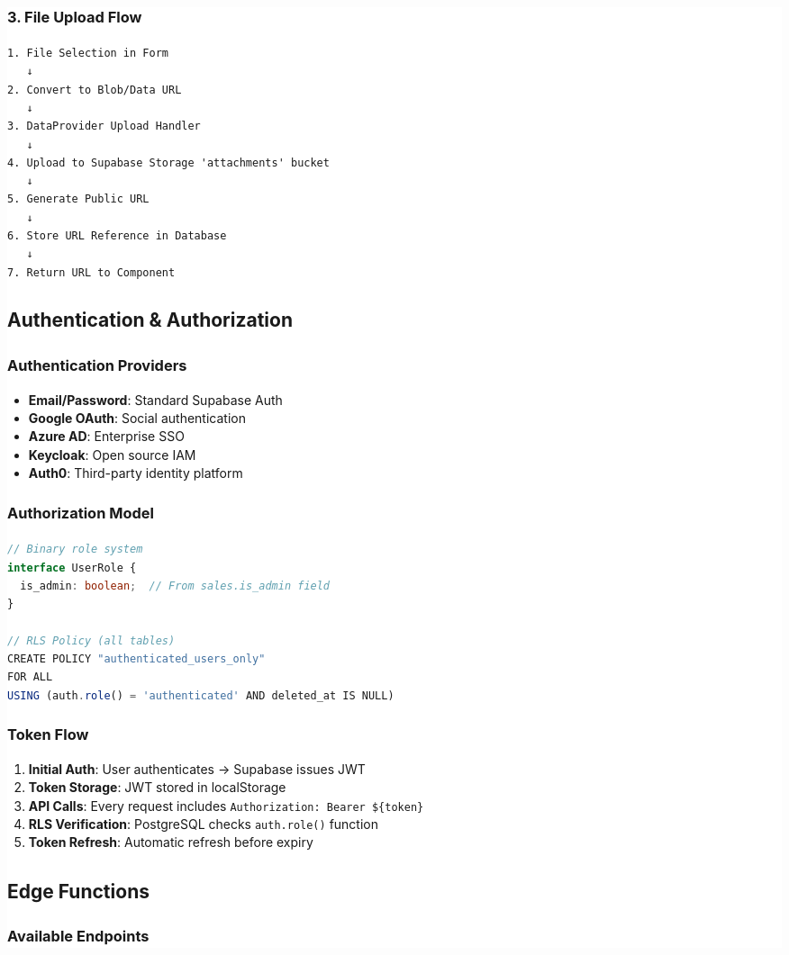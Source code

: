 ### 3. File Upload Flow
```
1. File Selection in Form
   ↓
2. Convert to Blob/Data URL
   ↓
3. DataProvider Upload Handler
   ↓
4. Upload to Supabase Storage 'attachments' bucket
   ↓
5. Generate Public URL
   ↓
6. Store URL Reference in Database
   ↓
7. Return URL to Component
```

## Authentication & Authorization

### Authentication Providers
- **Email/Password**: Standard Supabase Auth
- **Google OAuth**: Social authentication
- **Azure AD**: Enterprise SSO
- **Keycloak**: Open source IAM
- **Auth0**: Third-party identity platform

### Authorization Model
```typescript
// Binary role system
interface UserRole {
  is_admin: boolean;  // From sales.is_admin field
}

// RLS Policy (all tables)
CREATE POLICY "authenticated_users_only"
FOR ALL
USING (auth.role() = 'authenticated' AND deleted_at IS NULL)
```

### Token Flow
1. **Initial Auth**: User authenticates → Supabase issues JWT
2. **Token Storage**: JWT stored in localStorage
3. **API Calls**: Every request includes `Authorization: Bearer ${token}`
4. **RLS Verification**: PostgreSQL checks `auth.role()` function
5. **Token Refresh**: Automatic refresh before expiry

## Edge Functions

### Available Endpoints
